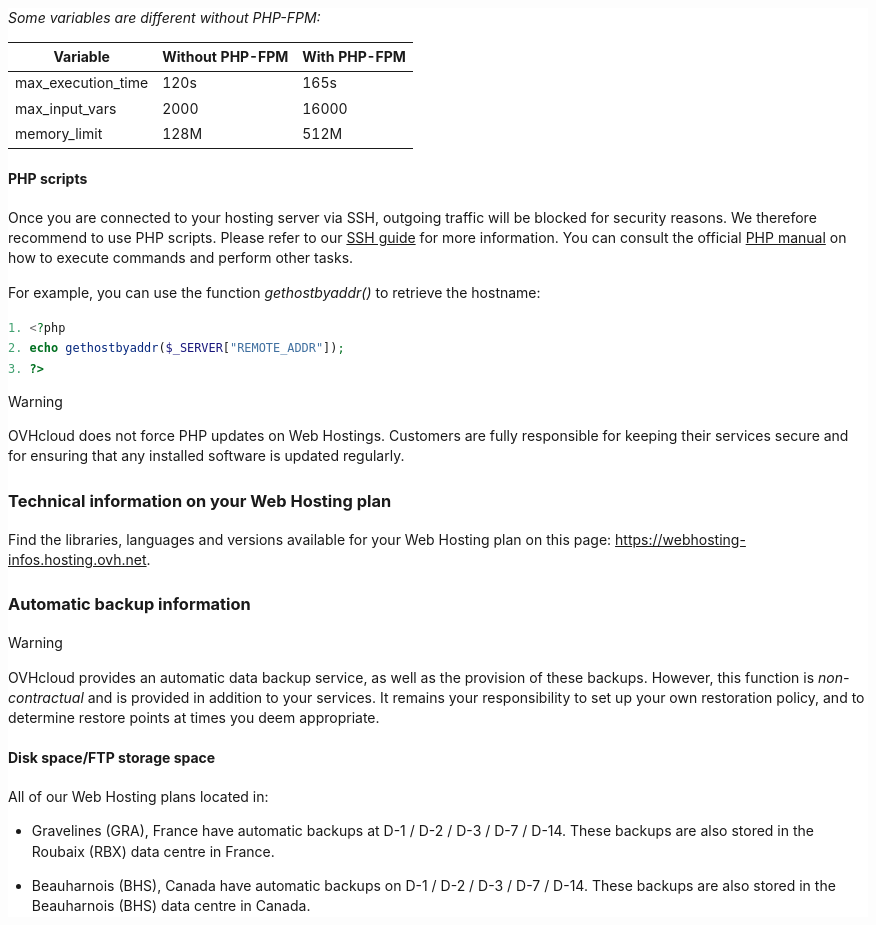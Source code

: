 *Some variables are different without PHP-FPM:*

|Variable|Without PHP-FPM|With PHP-FPM|
|---|---|---|
|max_execution_time|120s|165s|
|max_input_vars|2000|16000|
|memory_limit|128M|512M|

#### PHP scripts

Once you are connected to your hosting server via SSH, outgoing traffic will be blocked for security reasons. We therefore recommend to use PHP scripts. Please refer to our [SSH guide](/pages/web_cloud/web_hosting/ssh_on_webhosting) for more information. You can consult the official [PHP manual](https://www.php.net/manual/en/function.system.php) on how to execute commands and perform other tasks.

For example, you can use the function *gethostbyaddr()* to retrieve the hostname:

```php
1. <?php
2. echo gethostbyaddr($_SERVER["REMOTE_ADDR"]);
3. ?>
```

> [!warning]
>
> OVHcloud does not force PHP updates on Web Hostings. Customers are fully responsible for keeping their services secure and for ensuring that any installed software is updated regularly.
>

### Technical information on your Web Hosting plan <a name="technical-infos-web-hosting"></a>

Find the libraries, languages and versions available for your Web Hosting plan on this page: <https://webhosting-infos.hosting.ovh.net>.

### Automatic backup information <a name="backup"></a>

> [!warning]
>
> OVHcloud provides an automatic data backup service, as well as the provision of these backups. However, this function is *non-contractual* and is provided in addition to your services. It remains your responsibility to set up your own restoration policy, and to determine restore points at times you deem appropriate.
>

#### Disk space/FTP storage space

All of our Web Hosting plans located in:

- Gravelines (GRA), France have automatic backups at D-1 / D-2 / D-3 / D-7 / D-14. These backups are also stored in the Roubaix (RBX) data centre in France.

- Beauharnois (BHS), Canada have automatic backups on D-1 / D-2 / D-3 / D-7 / D-14. These backups are also stored in the Beauharnois (BHS) data centre in Canada.

